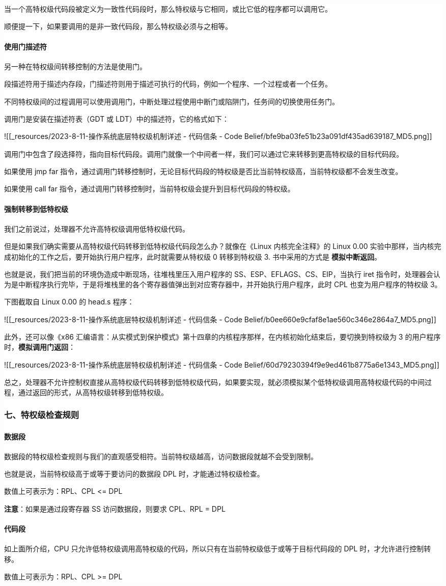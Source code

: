 当一个高特权级代码段被定义为一致性代码段时，那么特权级与它相同，或比它低的程序都可以调用它。

顺便提一下，如果要调用的是非一致代码段，那么特权级必须与之相等。

#### 使用门描述符

另一种在特权级间转移控制的方法是使用门。

段描述符用于描述内存段，门描述符则用于描述可执行的代码，例如一个程序、一个过程或者一个任务。

不同特权级间的过程调用可以使用调用门，中断处理过程使用中断门或陷阱门，任务间的切换使用任务门。

调用门是安装在描述符表（GDT 或 LDT）中的描述符，它的格式如下：

![[_resources/2023-8-11-操作系统底层特权级机制详述 - 代码信条 - Code Belief/bfe9ba03fe51b23a091df435ad639187_MD5.png]]

调用门中包含了段选择符，指向目标代码段。调用门就像一个中间者一样，我们可以通过它来转移到更高特权级的目标代码段。

如果使用 jmp far 指令，通过调用门转移控制时，无论目标代码段的特权级是否比当前特权级高，当前特权级都不会发生改变。

如果使用 call far 指令，通过调用门转移控制时，当前特权级会提升到目标代码段的特权级。

#### 强制转移到低特权级

我们之前说过，处理器不允许高特权级调用低特权级代码。

但是如果我们确实需要从高特权级代码转移到低特权级代码段怎么办？就像在《Linux 内核完全注释》的 Linux 0.00 实验中那样，当内核完成初始化的工作之后，要开始执行用户程序，此时就需要从特权级 0 转移到特权级 3. 书中采用的方式是 **模拟中断返回**。

也就是说，我们把当前的环境伪造成中断现场，往堆栈里压入用户程序的 SS、ESP、EFLAGS、CS、EIP，当执行 iret 指令时，处理器会认为是中断程序执行完毕，于是将堆栈里的各个寄存器值弹出到对应寄存器中，并开始执行用户程序，此时 CPL 也变为用户程序的特权级 3。

下图截取自 Linux 0.00 的 head.s 程序：

![[_resources/2023-8-11-操作系统底层特权级机制详述 - 代码信条 - Code Belief/b0ee660e9cfaf8e1ae560c346e2864a7_MD5.png]]

此外，还可以像《x86 汇编语言：从实模式到保护模式》第十四章的内核程序那样，在内核初始化结束后，要切换到特权级为 3 的用户程序时，**模拟调用门返回**：

![[_resources/2023-8-11-操作系统底层特权级机制详述 - 代码信条 - Code Belief/60d79230394f9e9ed461b8775a6e1343_MD5.png]]

总之，处理器不允许控制权直接从高特权级代码转移到低特权级代码，如果要实现，就必须模拟某个低特权级调用高特权级代码的中间过程，通过返回的形式，从高特权级转移到低特权级。

### 七、特权级检查规则

#### 数据段

数据段的特权级检查规则与我们的直观感受相符。当前特权级越高，访问数据段就越不会受到限制。

也就是说，当前特权级高于或等于要访问的数据段 DPL 时，才能通过特权级检查。

数值上可表示为：RPL、CPL <= DPL

**注意**：如果是通过段寄存器 SS 访问数据段，则要求 CPL、RPL = DPL

#### 代码段

如上面所介绍，CPU 只允许低特权级调用高特权级的代码，所以只有在当前特权级低于或等于目标代码段的 DPL 时，才允许进行控制转移。

数值上可表示为：RPL、CPL >= DPL
